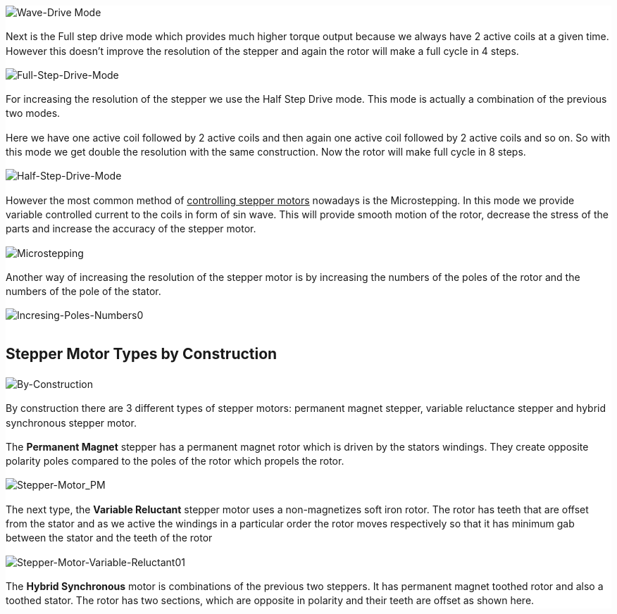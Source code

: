 ![Wave-Drive Mode](assets/img/b/9/9/b9939002d37643d33418037cddd2b95c8a25d795d7e2dce487073a93b7074f6b.webp)

Next is the Full step drive mode which provides much higher torque output because we always have 2 active coils at a given time. However this doesn’t improve the resolution of the stepper and again the rotor will make a full cycle in 4 steps.

![Full-Step-Drive-Mode](assets/img/e/3/6/e361de10c768298bd73b483a9123801ed5cf56ab73758464c7714f6ddc6d35fb.webp)

For increasing the resolution of the stepper we use the Half Step Drive mode. This mode is actually a combination of the previous two modes.

Here we have one active coil followed by 2 active coils and then again one active coil followed by 2 active coils and so on. So with this mode we get double the resolution with the same construction. Now the rotor will make full cycle in 8 steps.

![Half-Step-Drive-Mode](assets/img/3/0/5/3058046e959a7f488eb90772af53690fd6b277055179f31c18a39e7a8827374f.webp)

However the most common method of [controlling stepper motors](https://howtomechatronics.com/tutorials/arduino/how-to-control-stepper-motor-with-a4988-driver-and-arduino/) nowadays is the Microstepping. In this mode we provide variable controlled current to the coils in form of sin wave. This will provide smooth motion of the rotor, decrease the stress of the parts and increase the accuracy of the stepper motor.

![Microstepping](assets/img/b/7/a/b7adab85b8dcd66d66d9104eb116d7e3051e4b848cec19b486d801fa804f4981.webp)

Another way of increasing the resolution of the stepper motor is by increasing the numbers of the poles of the rotor and the numbers of the pole of the stator.

![Incresing-Poles-Numbers0](assets/img/c/6/6/c6688d9d01156cc1cdd81bea4043c11921b7dad6d5be2ee92ca0effbbbde7f31.webp)

## Stepper Motor Types by Construction

![By-Construction](assets/img/4/9/1/491ebb04d7f325434d35ff8d0b872323cf0ea0f74273d6c88b0d230f76d22629.webp)

By construction there are 3 different types of stepper motors: permanent magnet stepper, variable reluctance stepper and hybrid synchronous stepper motor.  

The **Permanent Magnet** stepper has a permanent magnet rotor which is driven by the stators windings. They create opposite polarity poles compared to the poles of the rotor which propels the rotor.

![Stepper-Motor_PM](assets/img/8/3/5/835e64339869a28573a1ac901a9582ff8e1f77b198a4350a8e063062142252fd.webp)

The next type, the **Variable Reluctant** stepper motor uses a non-magnetizes soft iron rotor. The rotor has teeth that are offset from the stator and as we active the windings in a particular order the rotor moves respectively so that it has minimum gab between the stator and the teeth of the rotor

![Stepper-Motor-Variable-Reluctant01](assets/img/8/c/e/8ce93e32e1fbeca5e5cf931e7d54bd11cc158587d8277a4911c61ced82ded5ef.webp)

The **Hybrid Synchronous** motor is combinations of the previous two steppers. It has permanent magnet toothed rotor and also a toothed stator. The rotor has two sections, which are opposite in polarity and their teeth are offset as shown here.
